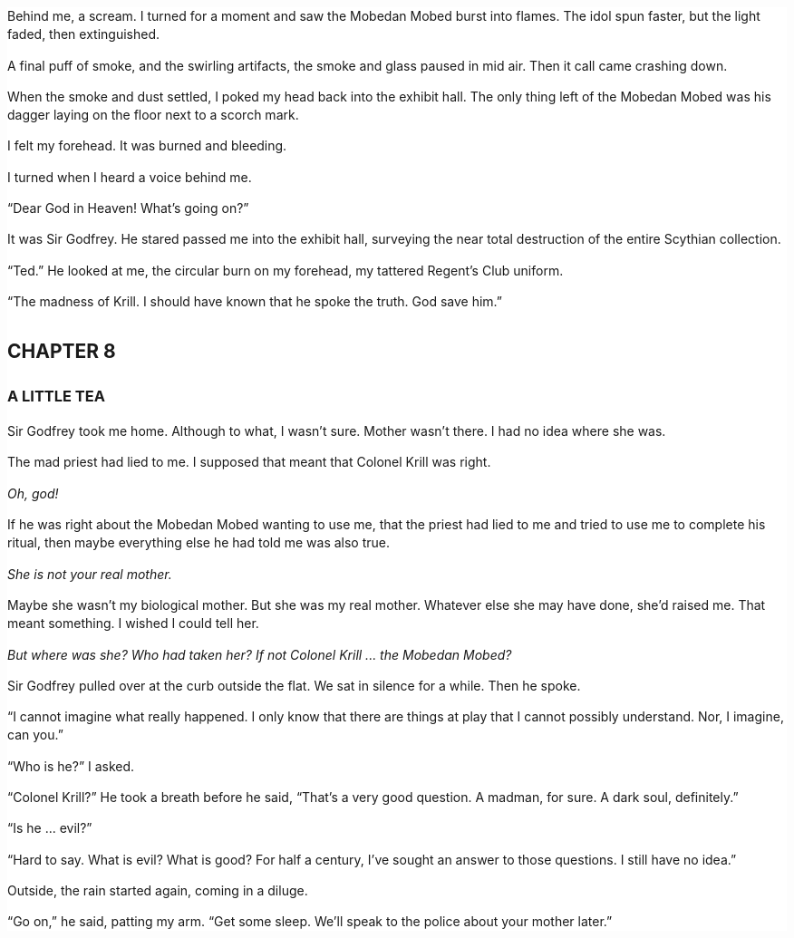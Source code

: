 Behind me, a scream. I turned for a moment and saw the Mobedan Mobed burst into flames. The idol spun faster, but the light faded, then extinguished.

A final puff of smoke, and the swirling artifacts, the smoke and glass paused in mid air. Then it call came crashing down.

When the smoke and dust settled, I poked my head back into the exhibit hall. The only thing left of the Mobedan Mobed was his dagger laying on the floor next to a scorch mark.

I felt my forehead. It was burned and bleeding.

I turned when I heard a voice behind me.

“Dear God in Heaven! What’s going on?”

It was Sir Godfrey. He stared passed me into the exhibit hall, surveying the near total destruction of the entire Scythian collection.

“Ted.” He looked at me, the circular burn on my forehead, my tattered Regent’s Club uniform.

“The madness of Krill. I should have known that he spoke the truth. God save him.”

## CHAPTER 8
### A LITTLE TEA

Sir Godfrey took me home. Although to what, I wasn’t sure. Mother wasn’t there. I had no idea where she was.

The mad priest had lied to me. I supposed that meant that Colonel Krill was right.

*Oh, god!*

If he was right about the Mobedan Mobed wanting to use me, that the priest had lied to me and tried to use me to complete his ritual, then maybe everything else he had told me was also true.

*She is not your real mother.*

Maybe she wasn’t my biological mother. But she was my real mother. Whatever else she may have done, she’d raised me. That meant something. I wished I could tell her.

*But where was she? Who had taken her? If not Colonel Krill ... the Mobedan Mobed?*

Sir Godfrey pulled over at the curb outside the flat. We sat in silence for a while. Then he spoke.

“I cannot imagine what really happened. I only know that there are things at play that I cannot possibly understand. Nor, I imagine, can you.”

“Who is he?” I asked.

“Colonel Krill?” He took a breath before he said, “That’s a very good question. A madman, for sure. A dark soul, definitely.”

“Is he ... evil?”

“Hard to say. What is evil? What is good? For half a century, I’ve sought an answer to those questions. I still have no idea.”

Outside, the rain started again, coming in a diluge.

“Go on,” he said, patting my arm. “Get some sleep. We’ll speak to the police about your mother later.”
